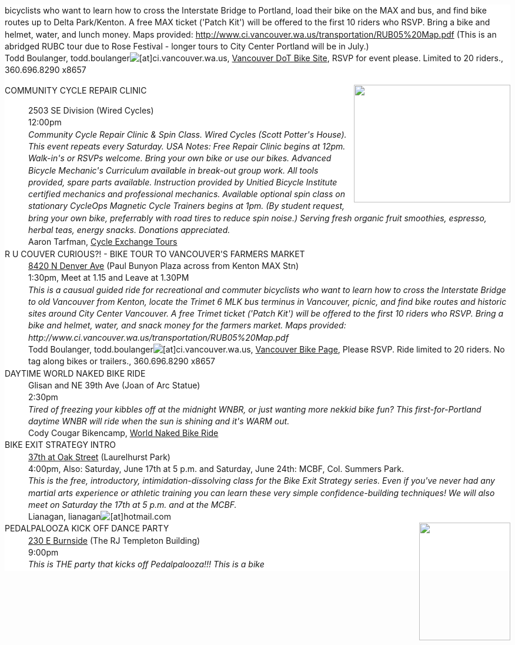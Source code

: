 bicyclists who want to learn how to cross the Interstate Bridge to
Portland, load their bike on the MAX and bus, and find bike routes up
to Delta Park/Kenton. A free MAX ticket ('Patch Kit') will be offered
to the first 10 riders who RSVP. Bring a bike and helmet, water, and
lunch money. Maps provided:
http://www.ci.vancouver.wa.us/transportation/RUB05%20Map.pdf (This is
an abridged RUBC tour due to Rose Festival - longer tours to City
Center Portland will be in July.)</em>
<br>Todd Boulanger, todd.boulanger<img src="/images/legacy/at.gif" alt="[at]">ci.vancouver.wa.us, <a href="http://www.ci.vancouver.wa.us/transportation/bike.html">Vancouver DoT Bike Site</a>, RSVP for event please. Limited to 20 riders., 360.696.8290 x8657</dd><dt class="eventdetail">
<img src="/eventimages/pp06images/81.jpg" loading="lazy" alt="" width="266" height="200" align="right">
<a name="81">COMMUNITY CYCLE REPAIR CLINIC</a>
</dt><dd>2503 SE Division (Wired Cycles)
<br>12:00pm
<br><em>Community Cycle Repair Clinic &amp; Spin Class. Wired Cycles
(Scott Potter's House). This event repeats every Saturday. USA Notes:
Free Repair Clinic begins at 12pm. Walk-in's or RSVPs welcome. Bring
your own bike or use our bikes. Advanced Bicycle Mechanic's Curriculum
available in break-out group work. All tools provided, spare parts
available. Instruction provided by Unitied Bicycle Institute certified
mechanics and professional mechanics. Available optional spin class on
stationary CycleOps Magnetic Cycle Trainers begins at 1pm. (By student
request, bring your own bike, preferrably with road tires to reduce
spin noise.) Serving fresh organic fruit smoothies, espresso, herbal
teas, energy snacks. Donations appreciated.</em>
<br>Aaron Tarfman, <a href="http://groups.yahoo.com/group/ExchangeCycleTours/">Cycle Exchange Tours</a></dd><dt class="eventdetail"><a name="61">R U COUVER CURIOUS?! - BIKE TOUR TO VANCOUVER'S FARMERS MARKET</a>
</dt><dd><a href="http://tripplanner.bycycle.org/?region=portlandor&amp;q=8420+N+Denver+Ave" target="_BLANK">8420 N Denver Ave</a> (Paul Bunyon Plaza across from Kenton MAX  Stn)
<br>1:30pm, Meet at 1.15 and Leave at 1.30PM
<br><em>This is a causual guided ride for recreational and commuter
bicyclists who want to learn how to cross the Interstate Bridge to old
Vancouver from Kenton, locate the Trimet 6 MLK bus terminus in
Vancouver, picnic, and find bike routes and historic sites around City
Center Vancouver. A free Trimet ticket ('Patch Kit') will be offered to
the first 10 riders who RSVP. Bring a bike and helmet, water, and snack
money for the farmers market. Maps provided:
http://www.ci.vancouver.wa.us/transportation/RUB05%20Map.pdf</em>
<br>Todd Boulanger, todd.boulanger<img src="/images/legacy/at.gif" alt="[at]">ci.vancouver.wa.us, <a href="http://www.ci.vancouver.wa.us/transportation/bike.html">Vancouver Bike Page</a>, Please RSVP. Ride limited to 20 riders. No tag along bikes or trailers., 360.696.8290 x8657</dd><dt class="eventdetail"><a name="103">DAYTIME WORLD NAKED BIKE RIDE</a>
</dt><dd>Glisan and NE 39th Ave (Joan of Arc Statue)
<br>2:30pm
<br><em>Tired of freezing your kibbles off at the midnight WNBR, or
just wanting more nekkid bike fun? This first-for-Portland daytime WNBR
will ride when the sun is shining and it's WARM out.</em>
<br>Cody Cougar Bikencamp, <a href="http://wnbr.virishi.net/index.php/Main_Page">World Naked Bike Ride</a></dd><dt class="eventdetail"><a name="108">BIKE EXIT STRATEGY INTRO</a>
</dt><dd><a href="http://tripplanner.bycycle.org/?region=portlandor&amp;q=37th+at+Oak+Street" target="_BLANK">37th at Oak Street</a> (Laurelhurst Park)
<br>4:00pm, Also: Saturday, June 17th at 5 p.m. and Saturday, June 24th: MCBF, Col. Summers Park.
<br><em>This is the free, introductory, intimidation-dissolving class
for the Bike Exit Strategy series. Even if you've never had any martial
arts experience or athletic training you can learn these very simple
confidence-building techniques! We will also meet on Saturday the 17th
at 5 p.m. and at the MCBF.</em>
<br>Lianagan, lianagan<img src="/images/legacy/at.gif" alt="[at]">hotmail.com</dd><dt class="eventdetail">
<img src="/eventimages/pp06images/26.jpg" loading="lazy" alt="" width="155" height="200" align="right">
<a name="26">PEDALPALOOZA KICK OFF DANCE PARTY</a>
</dt><dd><a href="http://tripplanner.bycycle.org/?region=portlandor&amp;q=230+E+Burnside" target="_BLANK">230 E Burnside</a> (The RJ Templeton Building)
<br>9:00pm
<br><em>This is THE party that kicks off Pedalpalooza!!! This is a bike